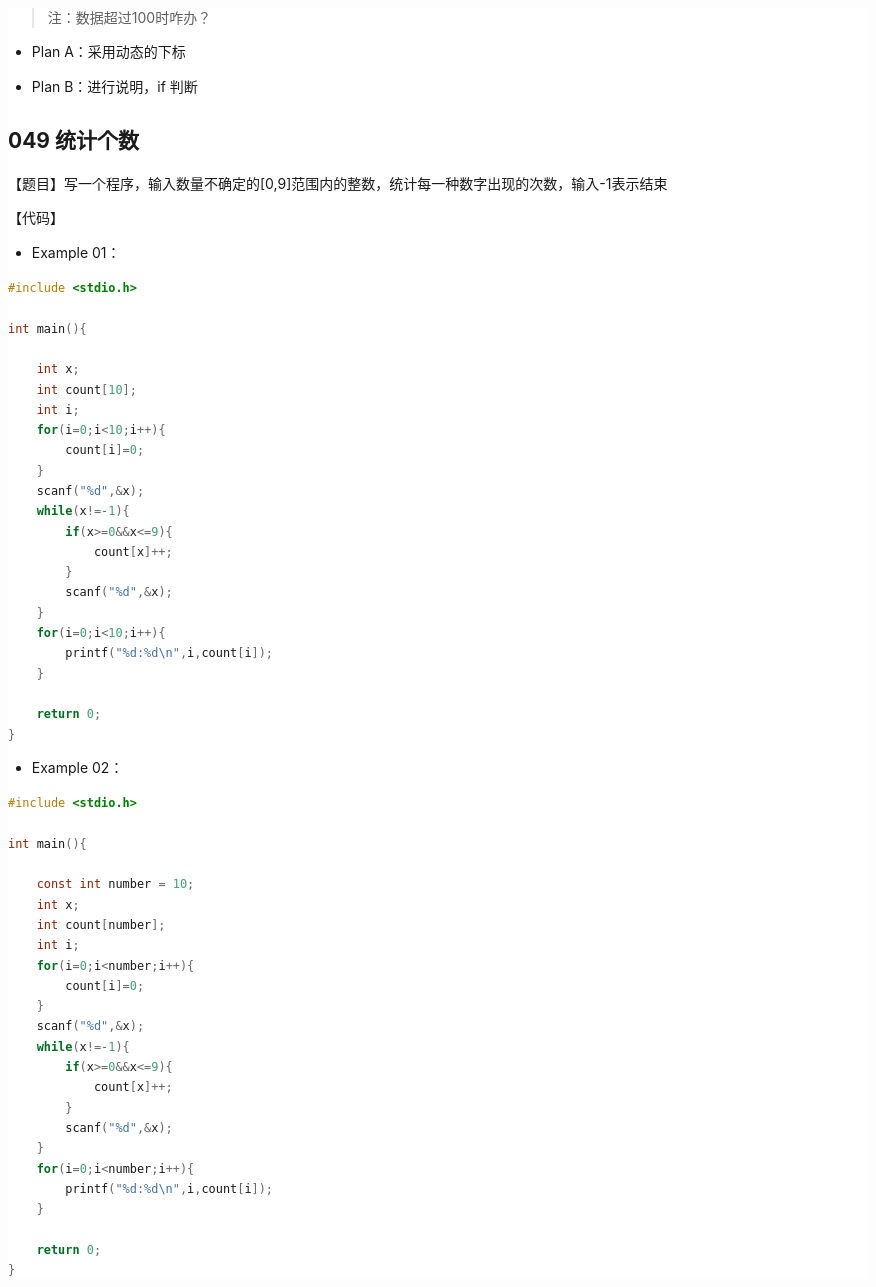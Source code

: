 > 注：数据超过100时咋办？

* Plan A：采用动态的下标

* Plan B：进行说明，if 判断

## 049 统计个数

【题目】写一个程序，输入数量不确定的[0,9]范围内的整数，统计每一种数字出现的次数，输入-1表示结束

【代码】

* Example 01：

```c
#include <stdio.h>

int main(){

    int x;
    int count[10];
    int i;
    for(i=0;i<10;i++){
        count[i]=0;
    }
    scanf("%d",&x);
    while(x!=-1){
        if(x>=0&&x<=9){
            count[x]++;
        }
        scanf("%d",&x);
    }
    for(i=0;i<10;i++){
        printf("%d:%d\n",i,count[i]);
    }

    return 0;
}
```

* Example 02：

```c
#include <stdio.h>

int main(){

    const int number = 10;
    int x;
    int count[number];
    int i;
    for(i=0;i<number;i++){
        count[i]=0;
    }
    scanf("%d",&x);
    while(x!=-1){
        if(x>=0&&x<=9){
            count[x]++;
        }
        scanf("%d",&x);
    }
    for(i=0;i<number;i++){
        printf("%d:%d\n",i,count[i]);
    }

    return 0;
}
```
